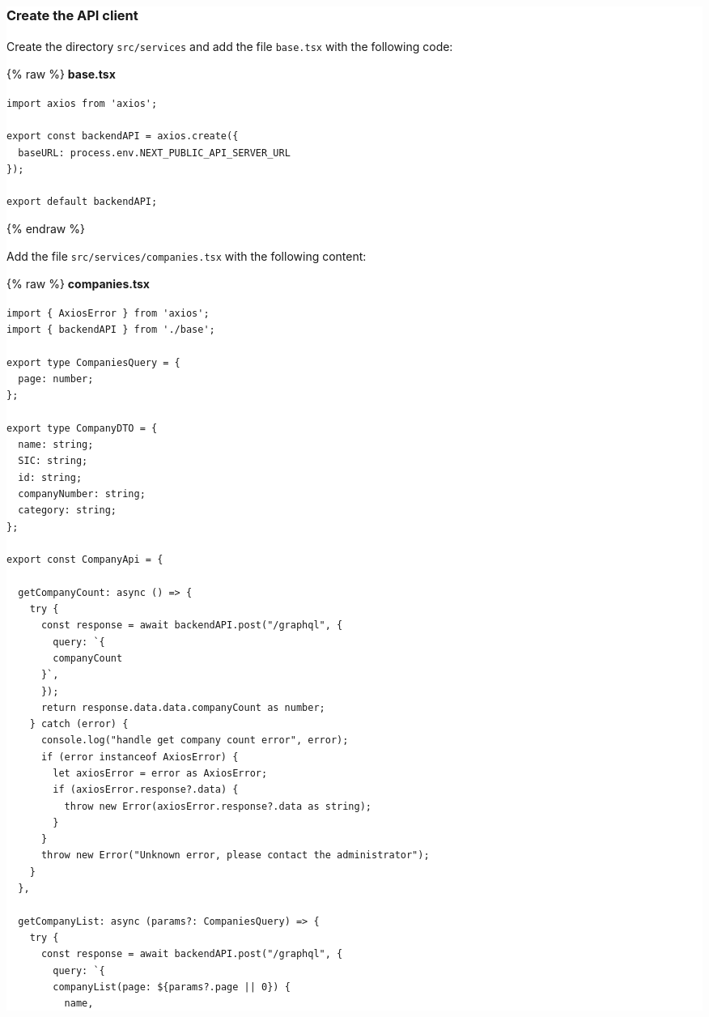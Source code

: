 ### Create the API client

Create the directory `src/services` and add the file `base.tsx` with the following code:

{% raw %}
__base.tsx__
```tsx
import axios from 'axios';

export const backendAPI = axios.create({
  baseURL: process.env.NEXT_PUBLIC_API_SERVER_URL
});

export default backendAPI;
```
{% endraw %}

Add the file `src/services/companies.tsx` with the following content:

{% raw %}
__companies.tsx__
```tsx
import { AxiosError } from 'axios';
import { backendAPI } from './base';

export type CompaniesQuery = {
  page: number;
};

export type CompanyDTO = {
  name: string;
  SIC: string;
  id: string;
  companyNumber: string;
  category: string;
};

export const CompanyApi = {

  getCompanyCount: async () => {
    try {
      const response = await backendAPI.post("/graphql", {
        query: `{
        companyCount
      }`,
      });
      return response.data.data.companyCount as number;
    } catch (error) {
      console.log("handle get company count error", error);
      if (error instanceof AxiosError) {
        let axiosError = error as AxiosError;
        if (axiosError.response?.data) {
          throw new Error(axiosError.response?.data as string);
        }
      }
      throw new Error("Unknown error, please contact the administrator");
    }
  },

  getCompanyList: async (params?: CompaniesQuery) => {
    try {
      const response = await backendAPI.post("/graphql", {
        query: `{
        companyList(page: ${params?.page || 0}) {
          name,
```